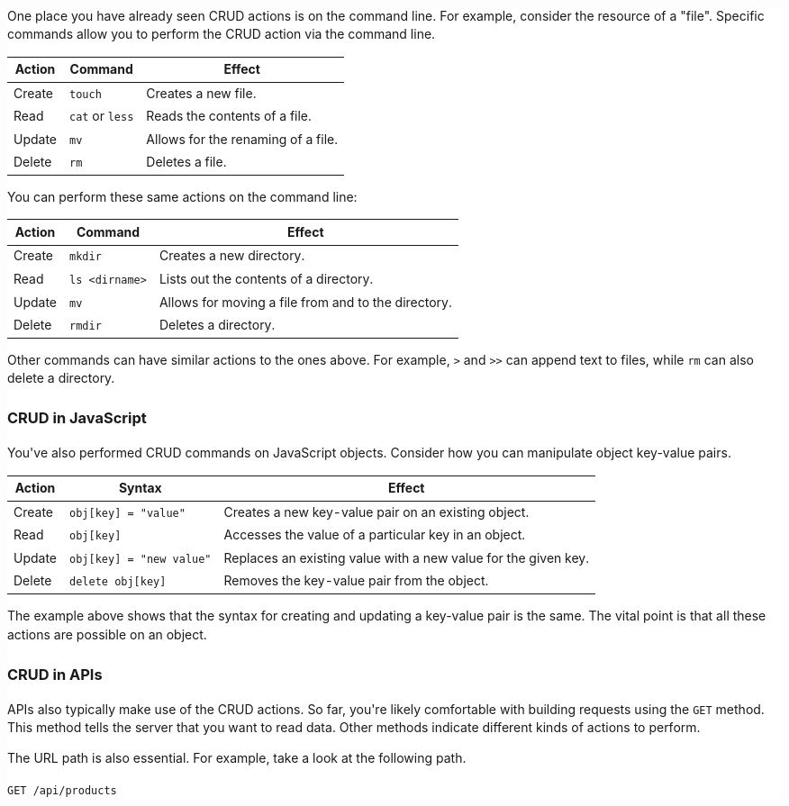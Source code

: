 One place you have already seen CRUD actions is on the command line. For example, consider the resource of a "file". Specific commands allow you to perform the CRUD action via the command line.

| Action | Command         | Effect                             |
| ------ | --------------- | ---------------------------------- |
| Create | `touch`         | Creates a new file.                |
| Read   | `cat` or `less` | Reads the contents of a file.      |
| Update | `mv`            | Allows for the renaming of a file. |
| Delete | `rm`            | Deletes a file.                    |

You can perform these same actions on the command line:

| Action | Command        | Effect                                              |
| ------ | -------------- | --------------------------------------------------- |
| Create | `mkdir`        | Creates a new directory.                            |
| Read   | `ls <dirname>` | Lists out the contents of a directory.              |
| Update | `mv`           | Allows for moving a file from and to the directory. |
| Delete | `rmdir`        | Deletes a directory.                                |

Other commands can have similar actions to the ones above. For example, `>` and `>>` can append text to files, while `rm` can also delete a directory.

### CRUD in JavaScript

You've also performed CRUD commands on JavaScript objects. Consider how you can manipulate object key-value pairs.

| Action | Syntax                   | Effect                                                         |
| ------ | ------------------------ | -------------------------------------------------------------- |
| Create | `obj[key] = "value"`     | Creates a new key-value pair on an existing object.            |
| Read   | `obj[key]`               | Accesses the value of a particular key in an object.           |
| Update | `obj[key] = "new value"` | Replaces an existing value with a new value for the given key. |
| Delete | `delete obj[key]`        | Removes the key-value pair from the object.                    |

The example above shows that the syntax for creating and updating a key-value pair is the same. The vital point is that all these actions are possible on an object.

### CRUD in APIs

APIs also typically make use of the CRUD actions. So far, you're likely comfortable with building requests using the `GET` method. This method tells the server that you want to read data. Other methods indicate different kinds of actions to perform.

The URL path is also essential. For example, take a look at the following path.

```
GET /api/products
```
